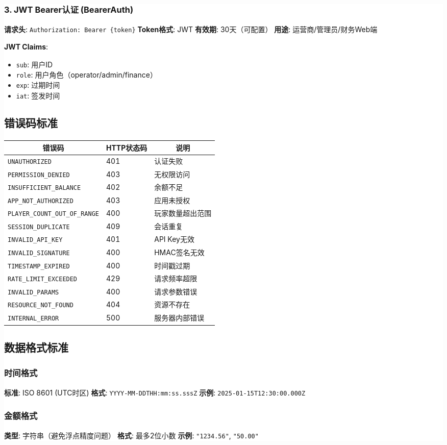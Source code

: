 ### 3. JWT Bearer认证 (BearerAuth)

**请求头**: `Authorization: Bearer {token}`
**Token格式**: JWT
**有效期**: 30天（可配置）
**用途**: 运营商/管理员/财务Web端

**JWT Claims**:
- `sub`: 用户ID
- `role`: 用户角色（operator/admin/finance）
- `exp`: 过期时间
- `iat`: 签发时间

## 错误码标准

| 错误码 | HTTP状态码 | 说明 |
|--------|-----------|------|
| `UNAUTHORIZED` | 401 | 认证失败 |
| `PERMISSION_DENIED` | 403 | 无权限访问 |
| `INSUFFICIENT_BALANCE` | 402 | 余额不足 |
| `APP_NOT_AUTHORIZED` | 403 | 应用未授权 |
| `PLAYER_COUNT_OUT_OF_RANGE` | 400 | 玩家数量超出范围 |
| `SESSION_DUPLICATE` | 409 | 会话重复 |
| `INVALID_API_KEY` | 401 | API Key无效 |
| `INVALID_SIGNATURE` | 400 | HMAC签名无效 |
| `TIMESTAMP_EXPIRED` | 400 | 时间戳过期 |
| `RATE_LIMIT_EXCEEDED` | 429 | 请求频率超限 |
| `INVALID_PARAMS` | 400 | 请求参数错误 |
| `RESOURCE_NOT_FOUND` | 404 | 资源不存在 |
| `INTERNAL_ERROR` | 500 | 服务器内部错误 |

## 数据格式标准

### 时间格式

**标准**: ISO 8601 (UTC时区)
**格式**: `YYYY-MM-DDTHH:mm:ss.sssZ`
**示例**: `2025-01-15T12:30:00.000Z`

### 金额格式

**类型**: 字符串（避免浮点精度问题）
**格式**: 最多2位小数
**示例**: `"1234.56"`, `"50.00"`

